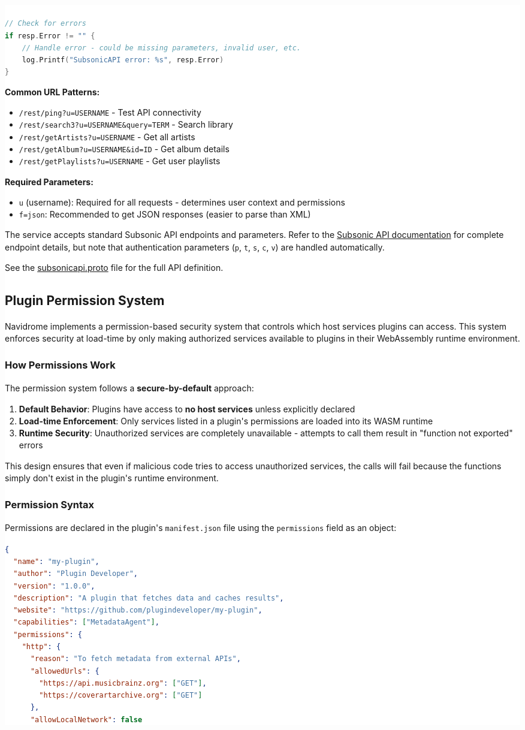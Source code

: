 ```go

// Check for errors
if resp.Error != "" {
    // Handle error - could be missing parameters, invalid user, etc.
    log.Printf("SubsonicAPI error: %s", resp.Error)
}
```

**Common URL Patterns:**

- `/rest/ping?u=USERNAME` - Test API connectivity
- `/rest/search3?u=USERNAME&query=TERM` - Search library
- `/rest/getArtists?u=USERNAME` - Get all artists
- `/rest/getAlbum?u=USERNAME&id=ID` - Get album details
- `/rest/getPlaylists?u=USERNAME` - Get user playlists

**Required Parameters:**

- `u` (username): Required for all requests - determines user context and permissions
- `f=json`: Recommended to get JSON responses (easier to parse than XML)

The service accepts standard Subsonic API endpoints and parameters. Refer to the [Subsonic API documentation](http://www.subsonic.org/pages/api.jsp) for complete endpoint details, but note that authentication parameters (`p`, `t`, `s`, `c`, `v`) are handled automatically.

See the [subsonicapi.proto](host/subsonicapi/subsonicapi.proto) file for the full API definition.

## Plugin Permission System

Navidrome implements a permission-based security system that controls which host services plugins can access. This system enforces security at load-time by only making authorized services available to plugins in their WebAssembly runtime environment.

### How Permissions Work

The permission system follows a **secure-by-default** approach:

1. **Default Behavior**: Plugins have access to **no host services** unless explicitly declared
2. **Load-time Enforcement**: Only services listed in a plugin's permissions are loaded into its WASM runtime
3. **Runtime Security**: Unauthorized services are completely unavailable - attempts to call them result in "function not exported" errors

This design ensures that even if malicious code tries to access unauthorized services, the calls will fail because the functions simply don't exist in the plugin's runtime environment.

### Permission Syntax

Permissions are declared in the plugin's `manifest.json` file using the `permissions` field as an object:

```json
{
  "name": "my-plugin",
  "author": "Plugin Developer",
  "version": "1.0.0",
  "description": "A plugin that fetches data and caches results",
  "website": "https://github.com/plugindeveloper/my-plugin",
  "capabilities": ["MetadataAgent"],
  "permissions": {
    "http": {
      "reason": "To fetch metadata from external APIs",
      "allowedUrls": {
        "https://api.musicbrainz.org": ["GET"],
        "https://coverartarchive.org": ["GET"]
      },
      "allowLocalNetwork": false
```